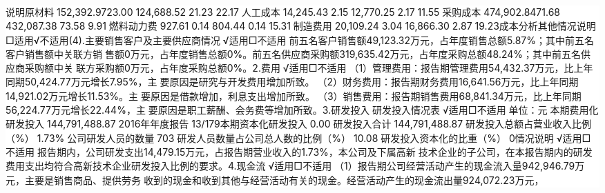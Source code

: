 说明原材料
152,392.9723.00
124,688.52
21.23
22.17
人工成本
14,245.43
2.15
12,770.25
2.17
11.55
采购成本
474,902.8471.68
432,087.38
73.58
9.91
燃料动力费
927.61
0.14
804.44
0.14
15.31
制造费用
20,109.24
3.04
16,866.30
2.87
19.23成本分析其他情况说明
□适用√不适用(4).主要销售客户及主要供应商情况
√适用□不适用
前五名客户销售额49,123.32万元，占年度销售总额5.87%；其中前五名客户销售额中关联方销
售额0万元，占年度销售总额0%。前五名供应商采购额319,635.42万元，占年度采购总额48.24%；其中前五名供应商采购额中关
联方采购额0万元，占年度采购总额0%。2.费用
√适用□不适用
（1）管理费用：报告期管理费用54,432.37万元，比上年同期50,424.77万元增长7.95%，主
要原因是研究与开发费用增加所致。
（2）财务费用：报告期财务费用16,641.56万元，比上年同期14,921.02万元增长11.53%。主
要原因是借款增加，利息支出增加所致。
（3）销售费用：报告期销售费用68,841.34万元，比上年同期56,224.77万元增长22.44%，主
要原因是职工薪酬、会务费等增加所致。3.研发投入
研发投入情况表
√适用□不适用
单位：元
本期费用化研发投入
144,791,488.87
2016年年度报告
13/179本期资本化研发投入
0.00
研发投入合计
144,791,488.87
研发投入总额占营业收入比例（%）
1.73%
公司研发人员的数量
703
研发人员数量占公司总人数的比例（%）
10.08
研发投入资本化的比重（%）
0情况说明
√适用□不适用
报告期内，公司研发支出14,479.15万元，占报告期营业收入的1.73%，本公司及下属高新
技术企业的子公司，在本报告期内的研发费用支出均符合高新技术企业研发投入比例的要求。4.现金流
√适用□不适用
（1）报告期公司经营活动产生的现金流入量942,946.79万元，主要是销售商品、提供劳务
收到的现金和收到其他与经营活动有关的现金。经营活动产生的现金流出量924,072.23万元，